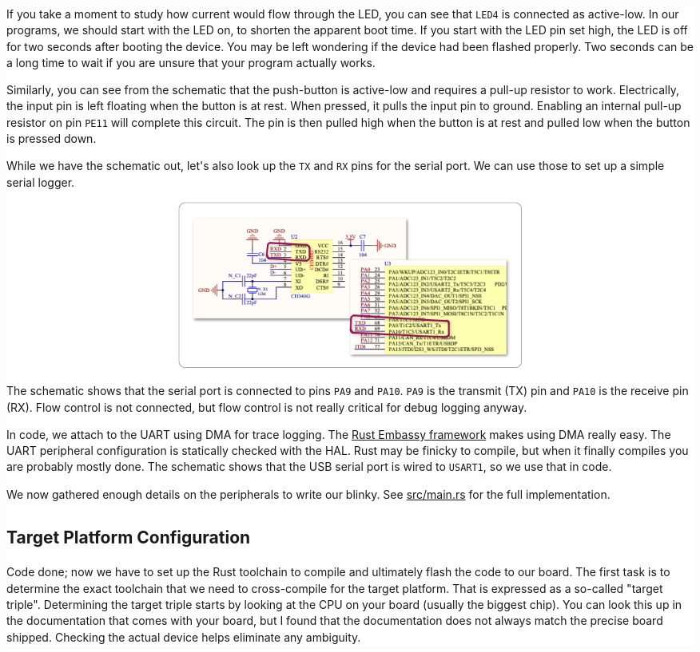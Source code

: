 If you take a moment to study how current would flow through the LED, you can
see that `LED4` is connected as active-low. In our programs, we should start
with the LED on, to shorten the apparent boot time. If you start with the LED
pin set high, the LED is off for two seconds after booting the device. You may
be left wondering if the device had been flashed properly. Two seconds can be a
long time to wait if you are unsure that your program actually works.

Similarly, you can see from the schematic that the push-button is active-low and
requires a pull-up resistor to work. Electrically, the input pin is left
floating when the button is at rest. When pressed, it pulls the input pin to
ground. Enabling an internal pull-up resistor on pin `PE11` will complete this
circuit. The pin is then pulled high when the button is at rest and pulled low
when the button is pressed down.

While we have the schematic out, let's also look up the `TX` and `RX` pins for
the serial port. We can use those to set up a simple serial logger.

<p align="center" width="100%">
    <img width="50%" src="images/schematic-rx-tx.png">
</p>

The schematic shows that the serial port is connected to pins `PA9` and `PA10`.
`PA9` is the transmit (TX) pin and `PA10` is the receive pin (RX). Flow control
is not connected, but flow control is not really critical for debug logging
anyway.

In code, we attach to the UART using DMA for trace logging. The
[Rust Embassy framework](https://embassy.dev/) makes using DMA really easy. The
UART peripheral configuration is statically checked with the HAL. Rust may be
finicky to compile, but when it finally compiles you are probably mostly done.
The schematic shows that the USB serial port is wired to `USART1`, so we use
that in code.

We now gathered enough details on the peripherals to write our blinky. See
[src/main.rs](src/main.rs) for the full implementation.

## Target Platform Configuration
Code done; now we have to set up the Rust toolchain to compile and ultimately
flash the code to our board. The first task is to determine the exact toolchain
that we need to cross-compile for the target platform. That is expressed as a
so-called "target triple". Determining the target triple starts by looking at
the CPU on your board (usually the biggest chip). You can look this up in the
documentation that comes with your board, but I found that the documentation
does not always match the precise board shipped. Checking the actual device
helps eliminate any ambiguity.
